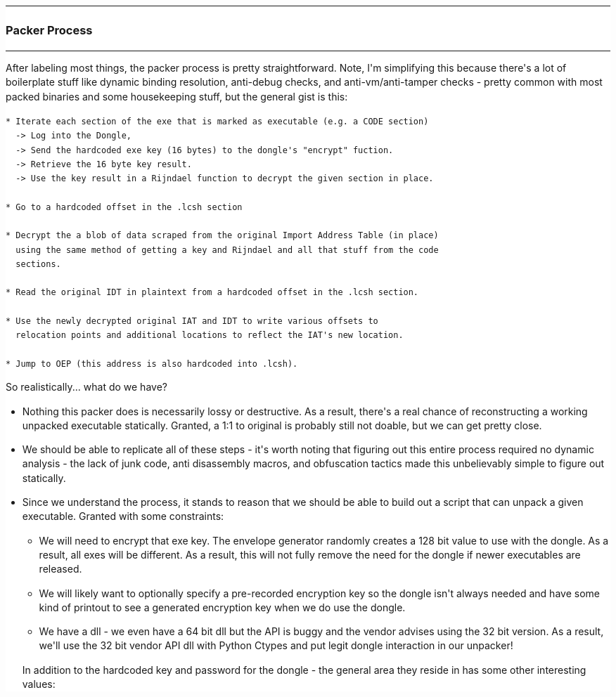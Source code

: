 ___
### Packer Process
___

After labeling most things, the packer process is pretty straightforward. Note, I'm simplifying this because there's a lot of boilerplate stuff like dynamic binding resolution, anti-debug checks, and anti-vm/anti-tamper checks - pretty common with most packed binaries and some housekeeping stuff, but the general gist is this:

```
* Iterate each section of the exe that is marked as executable (e.g. a CODE section)
  -> Log into the Dongle,
  -> Send the hardcoded exe key (16 bytes) to the dongle's "encrypt" fuction.
  -> Retrieve the 16 byte key result.
  -> Use the key result in a Rijndael function to decrypt the given section in place.

* Go to a hardcoded offset in the .lcsh section

* Decrypt the a blob of data scraped from the original Import Address Table (in place)
  using the same method of getting a key and Rijndael and all that stuff from the code
  sections.

* Read the original IDT in plaintext from a hardcoded offset in the .lcsh section.

* Use the newly decrypted original IAT and IDT to write various offsets to
  relocation points and additional locations to reflect the IAT's new location.

* Jump to OEP (this address is also hardcoded into .lcsh).
```

So realistically... what do we have?

* Nothing this packer does is necessarily lossy or destructive. As a result, there's a real chance of reconstructing a working unpacked executable statically. Granted, a 1:1 to original is probably still not doable, but we can get pretty close.

* We should be able to replicate all of these steps - it's worth noting that figuring out this entire process required no dynamic analysis - the lack of junk code, anti disassembly macros, and obfuscation tactics made this unbelievably simple to figure out statically.

* Since we understand the process, it stands to reason that we should be able to build out a script that can unpack a given executable. Granted with some constraints:

  * We will need to encrypt that exe key. The envelope generator randomly creates a 128 bit value to use with the dongle. As a result, all exes will be different. As a result, this will not fully remove the need for the dongle if newer executables are released.

  * We will likely want to optionally specify a pre-recorded encryption key so the dongle isn't always needed and have some kind of printout to see a generated encryption key when we do use the dongle.

  * We have a dll - we even have a 64 bit dll but the API is buggy and the vendor advises using the 32 bit version. As a result, we'll use the 32 bit vendor API dll with Python Ctypes and put legit dongle interaction in our unpacker!

  In addition to the hardcoded key and password for the dongle - the general area they reside in has some other interesting values:
  